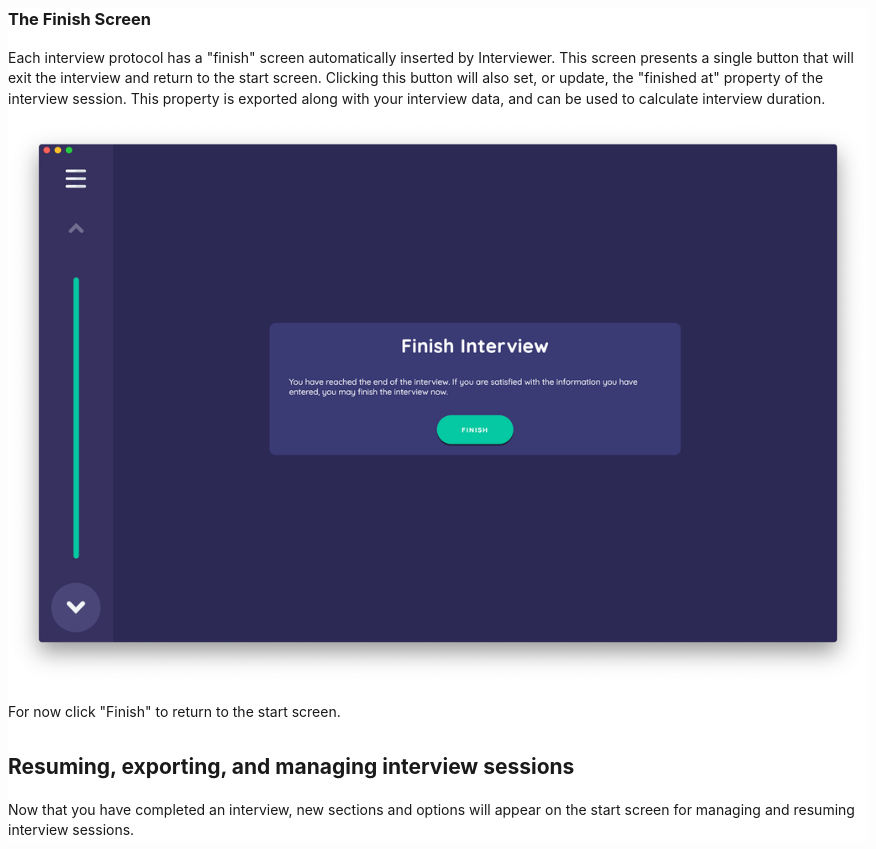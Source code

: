 ### The Finish Screen

Each interview protocol has a "finish" screen automatically inserted by Interviewer. This screen presents a single button that will exit the interview and return to the start screen. Clicking this button will also set, or update, the "finished at" property of the interview session. This property is exported along with your interview data, and can be used to calculate interview duration.

![](/assets/img/sample-protocol/finish.png)

For now click "Finish" to return to the start screen.

## Resuming, exporting, and managing interview sessions

Now that you have completed an interview, new sections and options will appear on the start screen for managing and resuming interview sessions.
